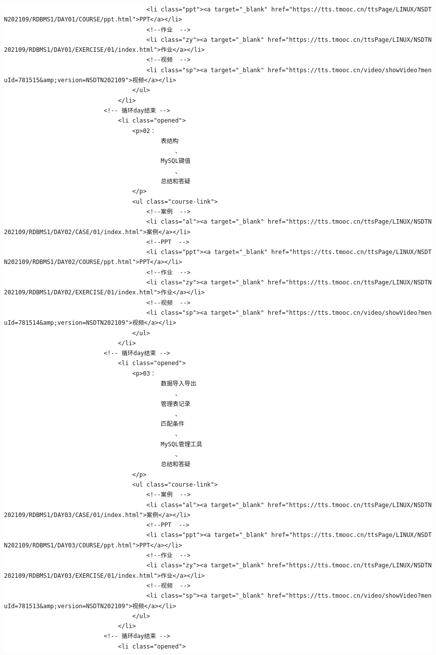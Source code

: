                                         	<li class="ppt"><a target="_blank" href="https://tts.tmooc.cn/ttsPage/LINUX/NSDTN202109/RDBMS1/DAY01/COURSE/ppt.html">PPT</a></li>
                                        	<!--作业  -->
                                        	<li class="zy"><a target="_blank" href="https://tts.tmooc.cn/ttsPage/LINUX/NSDTN202109/RDBMS1/DAY01/EXERCISE/01/index.html">作业</a></li>
                                        	<!--视频  -->
                                        	<li class="sp"><a target="_blank" href="https://tts.tmooc.cn/video/showVideo?menuId=781515&amp;version=NSDTN202109">视频</a></li>
                                    	</ul>
                                	</li>
                                <!-- 循环day结束 -->
                                	<li class="opened">
                                   		<p>02：
                                   				表结构
                                   					、
                                   				MySQL键值
                                   					、
                                   				总结和答疑
                                   		</p>
                                    	<ul class="course-link">
                                    		<!--案例  -->
                                        	<li class="al"><a target="_blank" href="https://tts.tmooc.cn/ttsPage/LINUX/NSDTN202109/RDBMS1/DAY02/CASE/01/index.html">案例</a></li>
                                        	<!--PPT  -->
                                        	<li class="ppt"><a target="_blank" href="https://tts.tmooc.cn/ttsPage/LINUX/NSDTN202109/RDBMS1/DAY02/COURSE/ppt.html">PPT</a></li>
                                        	<!--作业  -->
                                        	<li class="zy"><a target="_blank" href="https://tts.tmooc.cn/ttsPage/LINUX/NSDTN202109/RDBMS1/DAY02/EXERCISE/01/index.html">作业</a></li>
                                        	<!--视频  -->
                                        	<li class="sp"><a target="_blank" href="https://tts.tmooc.cn/video/showVideo?menuId=781514&amp;version=NSDTN202109">视频</a></li>
                                    	</ul>
                                	</li>
                                <!-- 循环day结束 -->
                                	<li class="opened">
                                   		<p>03：
                                   				数据导入导出
                                   					、
                                   				管理表记录
                                   					、
                                   				匹配条件
                                   					、
                                   				MySQL管理工具
                                   					、
                                   				总结和答疑
                                   		</p>
                                    	<ul class="course-link">
                                    		<!--案例  -->
                                        	<li class="al"><a target="_blank" href="https://tts.tmooc.cn/ttsPage/LINUX/NSDTN202109/RDBMS1/DAY03/CASE/01/index.html">案例</a></li>
                                        	<!--PPT  -->
                                        	<li class="ppt"><a target="_blank" href="https://tts.tmooc.cn/ttsPage/LINUX/NSDTN202109/RDBMS1/DAY03/COURSE/ppt.html">PPT</a></li>
                                        	<!--作业  -->
                                        	<li class="zy"><a target="_blank" href="https://tts.tmooc.cn/ttsPage/LINUX/NSDTN202109/RDBMS1/DAY03/EXERCISE/01/index.html">作业</a></li>
                                        	<!--视频  -->
                                        	<li class="sp"><a target="_blank" href="https://tts.tmooc.cn/video/showVideo?menuId=781513&amp;version=NSDTN202109">视频</a></li>
                                    	</ul>
                                	</li>
                                <!-- 循环day结束 -->
                                	<li class="opened">